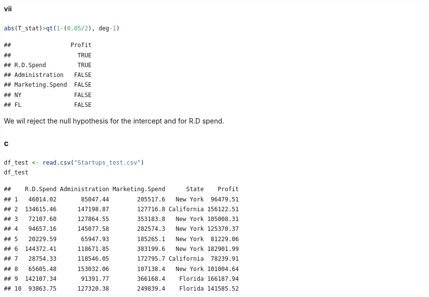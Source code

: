 #### vii

``` r
abs(T_stat)>qt(1-(0.05/2), deg-1)
```

    ##                 Profit
    ##                   TRUE
    ## R.D.Spend         TRUE
    ## Administration   FALSE
    ## Marketing.Spend  FALSE
    ## NY               FALSE
    ## FL               FALSE

We wil reject the null hypothesis for the intercept and for R.D spend.

### c

``` r
df_test <- read.csv("Startups_test.csv")
df_test
```

    ##    R.D.Spend Administration Marketing.Spend      State    Profit
    ## 1   46014.02       85047.44        205517.6   New York  96479.51
    ## 2  134615.46      147198.87        127716.8 California 156122.51
    ## 3   72107.60      127864.55        353183.8   New York 105008.31
    ## 4   94657.16      145077.58        282574.3   New York 125370.37
    ## 5   20229.59       65947.93        185265.1   New York  81229.06
    ## 6  144372.41      118671.85        383199.6   New York 182901.99
    ## 7   28754.33      118546.05        172795.7 California  78239.91
    ## 8   65605.48      153032.06        107138.4   New York 101004.64
    ## 9  142107.34       91391.77        366168.4    Florida 166187.94
    ## 10  93863.75      127320.38        249839.4    Florida 141585.52
